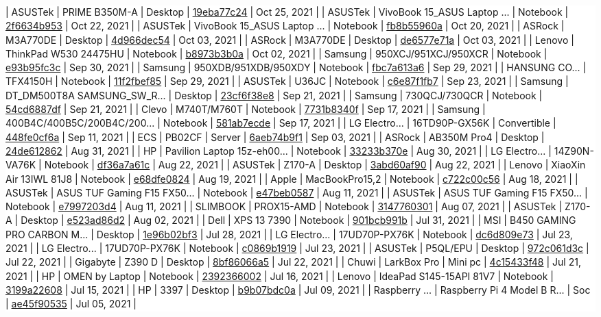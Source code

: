 | ASUSTek       | PRIME B350M-A               | Desktop     | [19eba77c24](https://linux-hardware.org/?probe=19eba77c24) | Oct 25, 2021 |
| ASUSTek       | VivoBook 15_ASUS Laptop ... | Notebook    | [2f6634b953](https://linux-hardware.org/?probe=2f6634b953) | Oct 22, 2021 |
| ASUSTek       | VivoBook 15_ASUS Laptop ... | Notebook    | [fb8b55960a](https://linux-hardware.org/?probe=fb8b55960a) | Oct 20, 2021 |
| ASRock        | M3A770DE                    | Desktop     | [4d966dec54](https://linux-hardware.org/?probe=4d966dec54) | Oct 03, 2021 |
| ASRock        | M3A770DE                    | Desktop     | [de6577e71a](https://linux-hardware.org/?probe=de6577e71a) | Oct 03, 2021 |
| Lenovo        | ThinkPad W530 24475HU       | Notebook    | [b8973b3b0a](https://linux-hardware.org/?probe=b8973b3b0a) | Oct 02, 2021 |
| Samsung       | 950XCJ/951XCJ/950XCR        | Notebook    | [e93b95fc3c](https://linux-hardware.org/?probe=e93b95fc3c) | Sep 30, 2021 |
| Samsung       | 950XDB/951XDB/950XDY        | Notebook    | [fbc7a613a6](https://linux-hardware.org/?probe=fbc7a613a6) | Sep 29, 2021 |
| HANSUNG CO... | TFX4150H                    | Notebook    | [11f2fbef85](https://linux-hardware.org/?probe=11f2fbef85) | Sep 29, 2021 |
| ASUSTek       | U36JC                       | Notebook    | [c6e87f1fb7](https://linux-hardware.org/?probe=c6e87f1fb7) | Sep 23, 2021 |
| Samsung       | DT_DM500T8A SAMSUNG_SW_R... | Desktop     | [23cf6f38e8](https://linux-hardware.org/?probe=23cf6f38e8) | Sep 21, 2021 |
| Samsung       | 730QCJ/730QCR               | Notebook    | [54cd6887df](https://linux-hardware.org/?probe=54cd6887df) | Sep 21, 2021 |
| Clevo         | M740T/M760T                 | Notebook    | [7731b8340f](https://linux-hardware.org/?probe=7731b8340f) | Sep 17, 2021 |
| Samsung       | 400B4C/400B5C/200B4C/200... | Notebook    | [581ab7ecde](https://linux-hardware.org/?probe=581ab7ecde) | Sep 17, 2021 |
| LG Electro... | 16TD90P-GX56K               | Convertible | [448fe0cf6a](https://linux-hardware.org/?probe=448fe0cf6a) | Sep 11, 2021 |
| ECS           | PB02CF                      | Server      | [6aeb74b9f1](https://linux-hardware.org/?probe=6aeb74b9f1) | Sep 03, 2021 |
| ASRock        | AB350M Pro4                 | Desktop     | [24de612862](https://linux-hardware.org/?probe=24de612862) | Aug 31, 2021 |
| HP            | Pavilion Laptop 15z-eh00... | Notebook    | [33233b370e](https://linux-hardware.org/?probe=33233b370e) | Aug 30, 2021 |
| LG Electro... | 14Z90N-VA76K                | Notebook    | [df36a7a61c](https://linux-hardware.org/?probe=df36a7a61c) | Aug 22, 2021 |
| ASUSTek       | Z170-A                      | Desktop     | [3abd60af90](https://linux-hardware.org/?probe=3abd60af90) | Aug 22, 2021 |
| Lenovo        | XiaoXin Air 13IWL 81J8      | Notebook    | [e68dfe0824](https://linux-hardware.org/?probe=e68dfe0824) | Aug 19, 2021 |
| Apple         | MacBookPro15,2              | Notebook    | [c722c00c56](https://linux-hardware.org/?probe=c722c00c56) | Aug 18, 2021 |
| ASUSTek       | ASUS TUF Gaming F15 FX50... | Notebook    | [e47beb0587](https://linux-hardware.org/?probe=e47beb0587) | Aug 11, 2021 |
| ASUSTek       | ASUS TUF Gaming F15 FX50... | Notebook    | [e7997203d4](https://linux-hardware.org/?probe=e7997203d4) | Aug 11, 2021 |
| SLIMBOOK      | PROX15-AMD                  | Notebook    | [3147760301](https://linux-hardware.org/?probe=3147760301) | Aug 07, 2021 |
| ASUSTek       | Z170-A                      | Desktop     | [e523ad86d2](https://linux-hardware.org/?probe=e523ad86d2) | Aug 02, 2021 |
| Dell          | XPS 13 7390                 | Notebook    | [901bcb991b](https://linux-hardware.org/?probe=901bcb991b) | Jul 31, 2021 |
| MSI           | B450 GAMING PRO CARBON M... | Desktop     | [1e96b02bf3](https://linux-hardware.org/?probe=1e96b02bf3) | Jul 28, 2021 |
| LG Electro... | 17UD70P-PX76K               | Notebook    | [dc6d809e73](https://linux-hardware.org/?probe=dc6d809e73) | Jul 23, 2021 |
| LG Electro... | 17UD70P-PX76K               | Notebook    | [c0869b1919](https://linux-hardware.org/?probe=c0869b1919) | Jul 23, 2021 |
| ASUSTek       | P5QL/EPU                    | Desktop     | [972c061d3c](https://linux-hardware.org/?probe=972c061d3c) | Jul 22, 2021 |
| Gigabyte      | Z390 D                      | Desktop     | [8bf86066a5](https://linux-hardware.org/?probe=8bf86066a5) | Jul 22, 2021 |
| Chuwi         | LarkBox Pro                 | Mini pc     | [4c15433f48](https://linux-hardware.org/?probe=4c15433f48) | Jul 21, 2021 |
| HP            | OMEN by Laptop              | Notebook    | [2392366002](https://linux-hardware.org/?probe=2392366002) | Jul 16, 2021 |
| Lenovo        | IdeaPad S145-15API 81V7     | Notebook    | [3199a22608](https://linux-hardware.org/?probe=3199a22608) | Jul 15, 2021 |
| HP            | 3397                        | Desktop     | [b9b07bdc0a](https://linux-hardware.org/?probe=b9b07bdc0a) | Jul 09, 2021 |
| Raspberry ... | Raspberry Pi 4 Model B R... | Soc         | [ae45f90535](https://linux-hardware.org/?probe=ae45f90535) | Jul 05, 2021 |